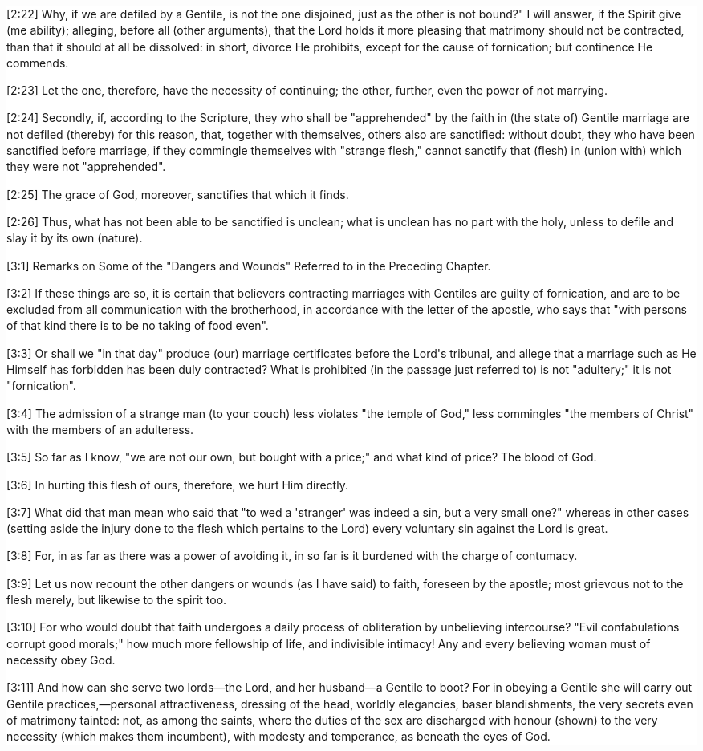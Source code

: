 [2:22] Why, if we are defiled by a Gentile, is not the one disjoined, just as the other is not bound?"  I will answer, if the Spirit give (me ability); alleging, before all (other arguments), that the Lord holds it more pleasing that matrimony should not be contracted, than that it should at all be dissolved:  in short, divorce He prohibits, except for the cause of fornication; but continence He commends.

[2:23] Let the one, therefore, have the necessity of continuing; the other, further, even the power of not marrying.

[2:24] Secondly, if, according to the Scripture, they who shall be "apprehended" by the faith in (the state of) Gentile marriage are not defiled (thereby) for this reason, that, together with themselves, others also are sanctified:  without doubt, they who have been sanctified before marriage, if they commingle themselves with "strange flesh," cannot sanctify that (flesh) in (union with) which they were not "apprehended".

[2:25] The grace of God, moreover, sanctifies that which it finds.

[2:26] Thus, what has not been able to be sanctified is unclean; what is unclean has no part with the holy, unless to defile and slay it by its own (nature).

[3:1] Remarks on Some of the "Dangers and Wounds" Referred to in the Preceding Chapter.

[3:2] If these things are so, it is certain that believers contracting marriages with Gentiles are guilty of fornication, and are to be excluded from all communication with the brotherhood, in accordance with the letter of the apostle, who says that "with persons of that kind there is to be no taking of food even".

[3:3] Or shall we "in that day" produce (our) marriage certificates before the Lord's tribunal, and allege that a marriage such as He Himself has forbidden has been duly contracted?  What is prohibited (in the passage just referred to) is not "adultery;" it is not "fornication".

[3:4] The admission of a strange man (to your couch) less violates "the temple of God," less commingles "the members of Christ" with the members of an adulteress.

[3:5] So far as I know, "we are not our own, but bought with a price;" and what kind of price?  The blood of God.

[3:6] In hurting this flesh of ours, therefore, we hurt Him directly.

[3:7] What did that man mean who said that "to wed a 'stranger' was indeed a sin, but a very small one?" whereas in other cases (setting aside the injury done to the flesh which pertains to the Lord) every voluntary sin against the Lord is great.

[3:8] For, in as far as there was a power of avoiding it, in so far is it burdened with the charge of contumacy.

[3:9] Let us now recount the other dangers or wounds (as I have said) to faith, foreseen by the apostle; most grievous not to the flesh merely, but likewise to the spirit too.

[3:10] For who would doubt that faith undergoes a daily process of obliteration by unbelieving intercourse?  "Evil confabulations corrupt good morals;" how much more fellowship of life, and indivisible intimacy!  Any and every believing woman must of necessity obey God.

[3:11] And how can she serve two lords—the Lord, and her husband—a Gentile to boot?  For in obeying a Gentile she will carry out Gentile practices,—personal attractiveness, dressing of the head, worldly elegancies, baser blandishments, the very secrets even of matrimony tainted:  not, as among the saints, where the duties of the sex are discharged with honour (shown) to the very necessity (which makes them incumbent), with modesty and temperance, as beneath the eyes of God.
